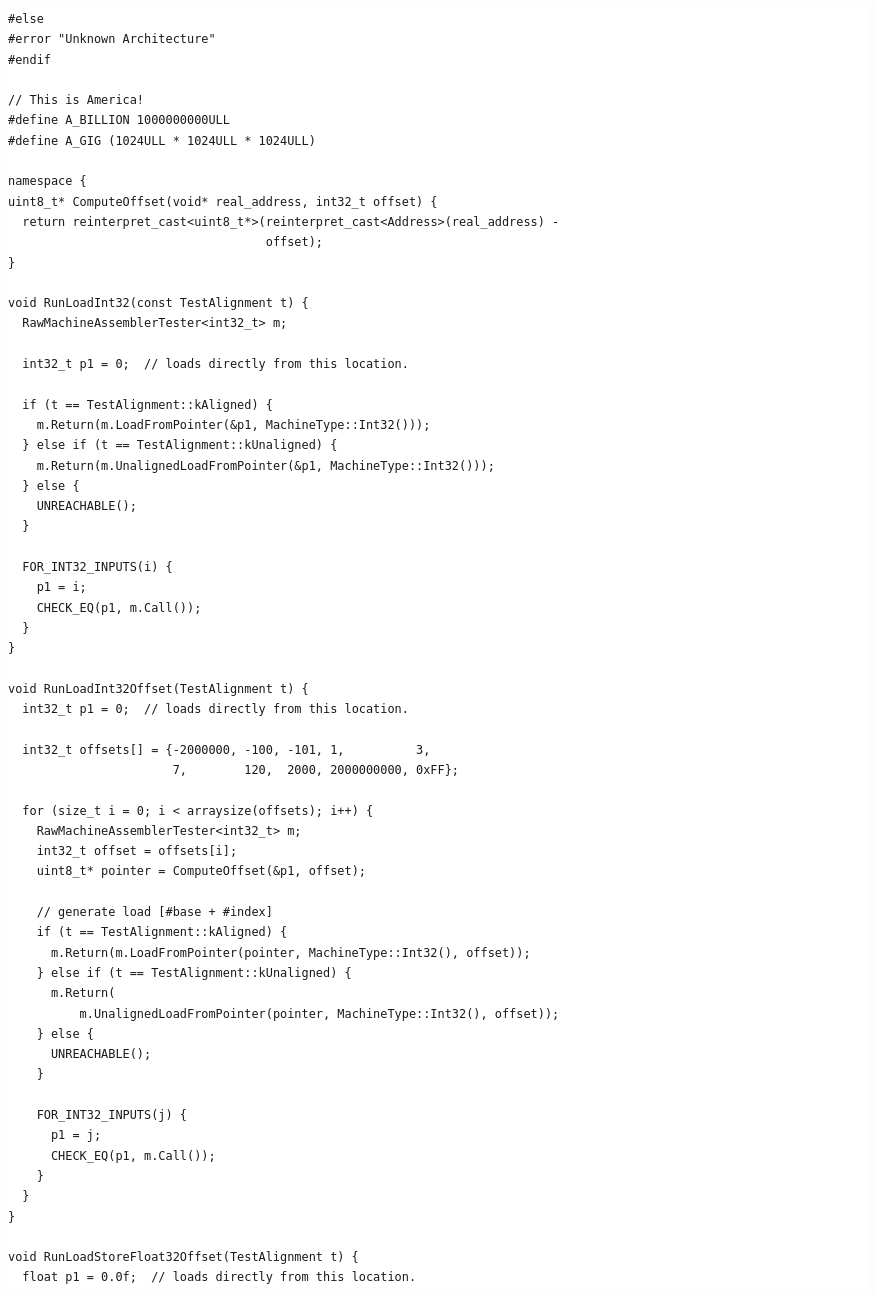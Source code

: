 ```
#else
#error "Unknown Architecture"
#endif

// This is America!
#define A_BILLION 1000000000ULL
#define A_GIG (1024ULL * 1024ULL * 1024ULL)

namespace {
uint8_t* ComputeOffset(void* real_address, int32_t offset) {
  return reinterpret_cast<uint8_t*>(reinterpret_cast<Address>(real_address) -
                                    offset);
}

void RunLoadInt32(const TestAlignment t) {
  RawMachineAssemblerTester<int32_t> m;

  int32_t p1 = 0;  // loads directly from this location.

  if (t == TestAlignment::kAligned) {
    m.Return(m.LoadFromPointer(&p1, MachineType::Int32()));
  } else if (t == TestAlignment::kUnaligned) {
    m.Return(m.UnalignedLoadFromPointer(&p1, MachineType::Int32()));
  } else {
    UNREACHABLE();
  }

  FOR_INT32_INPUTS(i) {
    p1 = i;
    CHECK_EQ(p1, m.Call());
  }
}

void RunLoadInt32Offset(TestAlignment t) {
  int32_t p1 = 0;  // loads directly from this location.

  int32_t offsets[] = {-2000000, -100, -101, 1,          3,
                       7,        120,  2000, 2000000000, 0xFF};

  for (size_t i = 0; i < arraysize(offsets); i++) {
    RawMachineAssemblerTester<int32_t> m;
    int32_t offset = offsets[i];
    uint8_t* pointer = ComputeOffset(&p1, offset);

    // generate load [#base + #index]
    if (t == TestAlignment::kAligned) {
      m.Return(m.LoadFromPointer(pointer, MachineType::Int32(), offset));
    } else if (t == TestAlignment::kUnaligned) {
      m.Return(
          m.UnalignedLoadFromPointer(pointer, MachineType::Int32(), offset));
    } else {
      UNREACHABLE();
    }

    FOR_INT32_INPUTS(j) {
      p1 = j;
      CHECK_EQ(p1, m.Call());
    }
  }
}

void RunLoadStoreFloat32Offset(TestAlignment t) {
  float p1 = 0.0f;  // loads directly from this location.
```